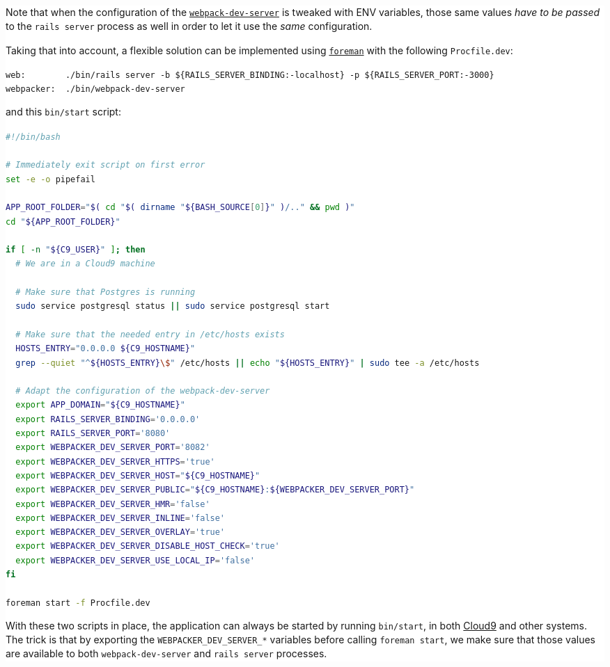 Note that when the configuration of the [`webpack-dev-server`] is
tweaked with ENV variables, those same values _have to be passed_ to
the `rails server` process as well in order to let it use the _same_
configuration.

Taking that into account, a flexible solution can be implemented using
[`foreman`] with the following `Procfile.dev`:

[`foreman`]: https://github.com/ddollar/foreman

```Procfile
web:        ./bin/rails server -b ${RAILS_SERVER_BINDING:-localhost} -p ${RAILS_SERVER_PORT:-3000}
webpacker:  ./bin/webpack-dev-server
```

and this `bin/start` script:

```bash
#!/bin/bash

# Immediately exit script on first error
set -e -o pipefail

APP_ROOT_FOLDER="$( cd "$( dirname "${BASH_SOURCE[0]}" )/.." && pwd )"
cd "${APP_ROOT_FOLDER}"

if [ -n "${C9_USER}" ]; then
  # We are in a Cloud9 machine

  # Make sure that Postgres is running
  sudo service postgresql status || sudo service postgresql start

  # Make sure that the needed entry in /etc/hosts exists
  HOSTS_ENTRY="0.0.0.0 ${C9_HOSTNAME}"
  grep --quiet "^${HOSTS_ENTRY}\$" /etc/hosts || echo "${HOSTS_ENTRY}" | sudo tee -a /etc/hosts

  # Adapt the configuration of the webpack-dev-server
  export APP_DOMAIN="${C9_HOSTNAME}"
  export RAILS_SERVER_BINDING='0.0.0.0'
  export RAILS_SERVER_PORT='8080'
  export WEBPACKER_DEV_SERVER_PORT='8082'
  export WEBPACKER_DEV_SERVER_HTTPS='true'
  export WEBPACKER_DEV_SERVER_HOST="${C9_HOSTNAME}"
  export WEBPACKER_DEV_SERVER_PUBLIC="${C9_HOSTNAME}:${WEBPACKER_DEV_SERVER_PORT}"
  export WEBPACKER_DEV_SERVER_HMR='false'
  export WEBPACKER_DEV_SERVER_INLINE='false'
  export WEBPACKER_DEV_SERVER_OVERLAY='true'
  export WEBPACKER_DEV_SERVER_DISABLE_HOST_CHECK='true'
  export WEBPACKER_DEV_SERVER_USE_LOCAL_IP='false'
fi

foreman start -f Procfile.dev
```

With these two scripts in place, the application can always be started
by running `bin/start`, in both [Cloud9] and other systems. The
trick is that by exporting the `WEBPACKER_DEV_SERVER_*` variables
before calling `foreman start`, we make sure that those values are
available to both `webpack-dev-server` and `rails server` processes.


[Cloud9]: https://c9.io
[`webpack-dev-server`]: https://github.com/webpack/webpack-dev-server
[`webpacker`]: https://github.com/rails/webpacker
[changelog of v3.0.2]: https://github.com/rails/webpacker/blob/v3.0.2/CHANGELOG.md#302---2017-10-04
[v3.0.1/lib/install/bin/webpack-dev-server.tt]: https://github.com/rails/webpacker/blob/v3.0.1/lib/install/bin/webpack-dev-server.tt
[v3.0.2/exe/webpack-dev-server]: https://github.com/rails/webpacker/blob/v3.0.2/exe/webpack-dev-server
[v3.0.2/exe/webpack]: https://github.com/rails/webpacker/blob/v3.0.2/exe/webpack
[#833]: https://github.com/rails/webpacker/pull/833/files
[devserver-https]: https://webpack.js.org/configuration/dev-server/#devserver-https
[devserver-inline]: https://webpack.js.org/configuration/dev-server/#devserver-inline
[devserver-public]: https://webpack.js.org/configuration/dev-server/#devserver-public
[original-article]: http://rbf.io/en/blog/2017/11/18/webpack-dev-server-and-rails-on-cloud9/
[original-comment]: https://github.com/rails/webpacker/issues/176#issuecomment-345532309
["Making Webpacker run on Cloud 9"]: https://github.com/rails/webpacker/issues/176
["Anyone here got webpack-dev-server to work on Cloud 9?"]: https://github.com/webpack/webpack-dev-server/issues/230
[`webpacker` documentation]: https://github.com/rails/webpacker/tree/v3.0.2#development
[`webpacker/dev_server.rb` code]: https://github.com/rails/webpacker/blob/v3.0.2/lib/webpacker/dev_server.rb#L55
[`webpack-dev-server` documentation]: https://webpack.js.org/configuration/dev-server/
["Using Rails With Webpack in Cloud 9"]: http://aalvarez.me/blog/posts/using-rails-with-webpack-in-cloud-9.html